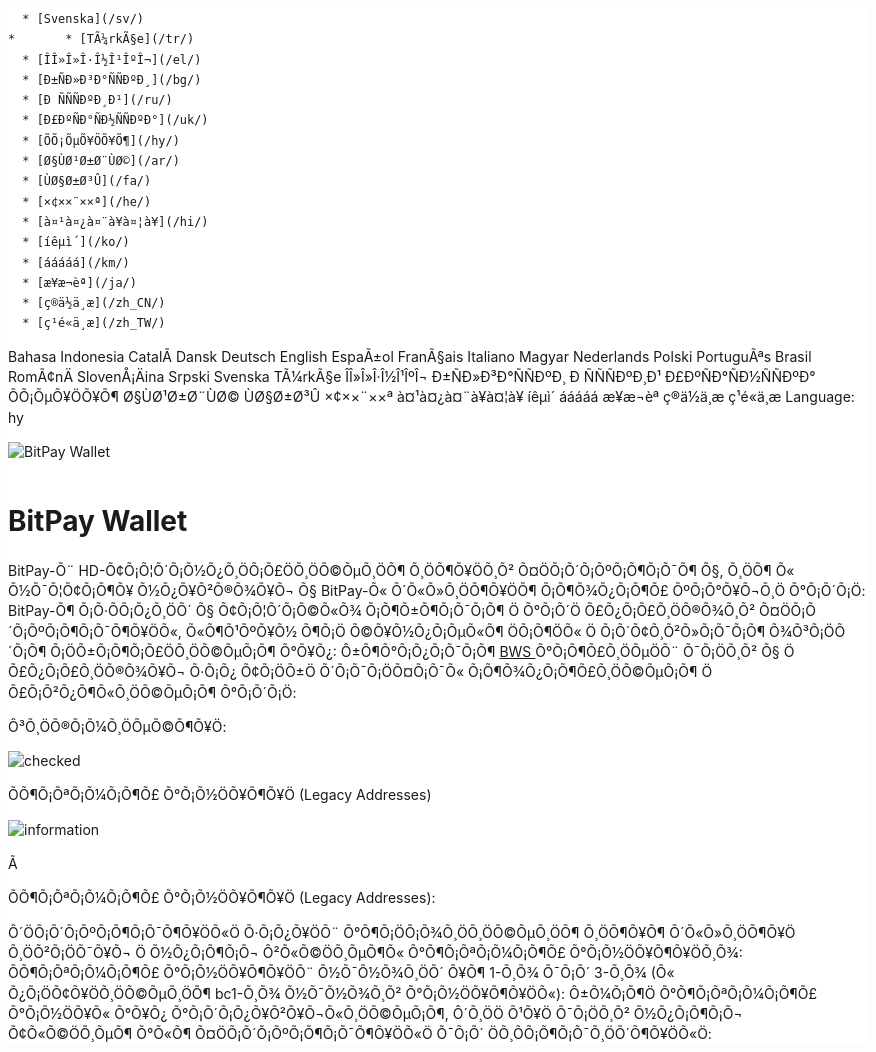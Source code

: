       * [Svenska](/sv/)
    *       * [TÃ¼rkÃ§e](/tr/)
      * [ÎÎ»Î»Î·Î½Î¹ÎºÎ¬](/el/)
      * [Ð±ÑÐ»Ð³Ð°ÑÑÐºÐ¸](/bg/)
      * [Ð ÑÑÑÐºÐ¸Ð¹](/ru/)
      * [Ð£ÐºÑÐ°ÑÐ½ÑÑÐºÐ°](/uk/)
      * [ÕÕ¡ÕµÕ¥ÖÕ¥Õ¶](/hy/)
      * [Ø§ÙØ¹Ø±Ø¨ÙØ©](/ar/)
      * [ÙØ§Ø±Ø³Û](/fa/)
      * [×¢××¨××ª](/he/)
      * [à¤¹à¤¿à¤¨à¥à¤¦à¥](/hi/)
      * [íêµ­ì´](/ko/)
      * [ááááá](/km/)
      * [æ¥æ¬èª](/ja/)
      * [ç®ä½ä¸­æ](/zh_CN/)
      * [ç¹é«ä¸­æ](/zh_TW/)

Bahasa Indonesia CatalÃ  Dansk Deutsch English EspaÃ±ol FranÃ§ais Italiano
Magyar Nederlands Polski PortuguÃªs Brasil RomÃ¢nÄ SlovenÅ¡Äina Srpski
Svenska TÃ¼rkÃ§e ÎÎ»Î»Î·Î½Î¹ÎºÎ¬ Ð±ÑÐ»Ð³Ð°ÑÑÐºÐ¸ Ð ÑÑÑÐºÐ¸Ð¹
Ð£ÐºÑÐ°ÑÐ½ÑÑÐºÐ° ÕÕ¡ÕµÕ¥ÖÕ¥Õ¶ Ø§ÙØ¹Ø±Ø¨ÙØ© ÙØ§Ø±Ø³Û ×¢××¨××ª
à¤¹à¤¿à¤¨à¥à¤¦à¥ íêµ­ì´ ááááá æ¥æ¬èª ç®ä½ä¸­æ
ç¹é«ä¸­æ Language: hy

![BitPay Wallet](/img/wallet/bitpay.png)

#  BitPay Wallet

BitPay-Õ¨ HD-Õ¢Õ¡Õ¦Õ´Õ¡Õ½Õ¿Õ¸ÖÕ¡Õ£ÖÕ¸ÖÕ©ÕµÕ¸ÖÕ¶ Õ¸ÖÕ¶Õ¥ÖÕ¸Õ²
Õ¤ÖÕ¡Õ´Õ¡ÕºÕ¡Õ¶Õ¡Õ¯Õ¶ Õ§, Õ¸ÖÕ¶ Õ« Õ½Õ¯Õ¦Õ¢Õ¡Õ¶Õ¥ Õ½Õ¿Õ¥Õ²Õ®Õ¾Õ¥Õ¬ Õ§
BitPay-Õ« Õ´Õ«Õ»Õ¸ÖÕ¶Õ¥ÖÕ¶ Õ¡Õ¶Õ¾Õ¿Õ¡Õ¶Õ£ ÕºÕ¡Õ°Õ¥Õ¬Õ¸Ö Õ°Õ¡Õ´Õ¡Ö:
BitPay-Õ¶ Õ¡Õ·Õ­Õ¡Õ¿Õ¸ÖÕ´ Õ§ Õ¢Õ¡Õ¦Õ´Õ¡Õ©Õ«Õ¾ Õ¡Õ¶Õ±Õ¶Õ¡Õ¯Õ¡Õ¶ Ö Õ°Õ¡Õ´Ö
Õ£Õ¿Õ¡Õ£Õ¸ÖÕ®Õ¾Õ¸Õ² Õ¤ÖÕ¡Õ´Õ¡ÕºÕ¡Õ¶Õ¡Õ¯Õ¶Õ¥ÖÕ«, Õ«Õ¶Õ¹ÕºÕ¥Õ½ Õ¶Õ¡Ö
Õ©Õ¥Õ½Õ¿Õ¡ÕµÕ«Õ¶ ÖÕ¡Õ¶ÖÕ« Ö Õ¡Õ´Õ¢Õ¸Õ²Õ»Õ¡Õ¯Õ¡Õ¶ Õ¾Õ³Õ¡ÖÕ´Õ¡Õ¶
Õ¡ÖÕ±Õ¡Õ¶Õ¡Õ£ÖÕ¸ÖÕ©ÕµÕ¡Õ¶ Õ°Õ¥Õ¿: Ô±Õ¶Õ°Õ¡Õ¿Õ¡Õ¯Õ¡Õ¶ [BWS
](https://github.com/bitpay/bitcore-wallet-service)Õ°Õ¡Õ¶Õ£Õ¸ÖÕµÖÕ¨
Õ¯Õ¡ÖÕ¸Õ² Õ§ Ö Õ£Õ¿Õ¡Õ£Õ¸ÖÕ®Õ¾Õ¥Õ¬ Õ·Õ¡Õ¿ Õ¢Õ¡ÖÕ±Ö Õ´Õ¡Õ¯Õ¡ÖÕ¤Õ¡Õ¯Õ«
Õ¡Õ¶Õ¾Õ¿Õ¡Õ¶Õ£Õ¸ÖÕ©ÕµÕ¡Õ¶ Ö Õ£Õ¡Õ²Õ¿Õ¶Õ«Õ¸ÖÕ©ÕµÕ¡Õ¶ Õ°Õ¡Õ´Õ¡Ö:

Ô³Õ¸ÖÕ®Õ¡Õ¼Õ¸ÖÕµÕ©Õ¶Õ¥Ö:

![checked](/img/icons/checked.svg)

ÕÕ¶Õ¡ÕªÕ¡Õ¼Õ¡Õ¶Õ£ Õ°Õ¡Õ½ÖÕ¥Õ¶Õ¥Ö (Legacy Addresses)

![information](/img/icons/information.svg)

Ã

ÕÕ¶Õ¡ÕªÕ¡Õ¼Õ¡Õ¶Õ£ Õ°Õ¡Õ½ÖÕ¥Õ¶Õ¥Ö (Legacy Addresses):

Ô´ÖÕ¡Õ´Õ¡ÕºÕ¡Õ¶Õ¡Õ¯Õ¶Õ¥ÖÕ«Ö Õ·Õ¡Õ¿Õ¥ÖÕ¨ Õ°Õ¶Õ¡ÖÕ¡Õ¾Õ¸ÖÕ¸ÖÕ©ÕµÕ¸ÖÕ¶
Õ¸ÖÕ¶Õ¥Õ¶ Õ´Õ«Õ»Õ¸ÖÕ¶Õ¥Ö Õ¸ÖÕ²Õ¡ÖÕ¯Õ¥Õ¬ Ö Õ½Õ¿Õ¡Õ¶Õ¡Õ¬ Ô²Õ«Õ©ÖÕ¸ÕµÕ¶Õ«
Õ°Õ¶Õ¡ÕªÕ¡Õ¼Õ¡Õ¶Õ£ Õ°Õ¡Õ½ÖÕ¥Õ¶Õ¥ÖÕ¸Õ¾: ÕÕ¶Õ¡ÕªÕ¡Õ¼Õ¡Õ¶Õ£ Õ°Õ¡Õ½ÖÕ¥Õ¶Õ¥ÖÕ¨
Õ½Õ¯Õ½Õ¾Õ¸ÖÕ´ Õ¥Õ¶ 1-Õ¸Õ¾ Õ¯Õ¡Õ´ 3-Õ¸Õ¾ (Õ« Õ¿Õ¡ÖÕ¢Õ¥ÖÕ¸ÖÕ©ÕµÕ¸ÖÕ¶
bc1-Õ¸Õ¾ Õ½Õ¯Õ½Õ¾Õ¸Õ² Õ°Õ¡Õ½ÖÕ¥Õ¶Õ¥ÖÕ«): Ô±Õ¼Õ¡Õ¶Ö Õ°Õ¶Õ¡ÕªÕ¡Õ¼Õ¡Õ¶Õ£
Õ°Õ¡Õ½ÖÕ¥Õ« Õ°Õ¥Õ¿ Õ°Õ¡Õ´Õ¡Õ¿Õ¥Õ²Õ¥Õ¬Õ«Õ¸ÖÕ©ÕµÕ¡Õ¶, Ô´Õ¸ÖÖ Õ¹Õ¥Ö
Õ¯Õ¡ÖÕ¸Õ² Õ½Õ¿Õ¡Õ¶Õ¡Õ¬ Õ¢Õ«Õ©ÖÕ¸ÕµÕ¶ Õ°Õ«Õ¶ Õ¤ÖÕ¡Õ´Õ¡ÕºÕ¡Õ¶Õ¡Õ¯Õ¶Õ¥ÖÕ«Ö
Õ¯Õ¡Õ´ ÖÕ¸Õ­Õ¡Õ¶Õ¡Õ¯Õ¸ÖÕ´Õ¶Õ¥ÖÕ«Ö:
